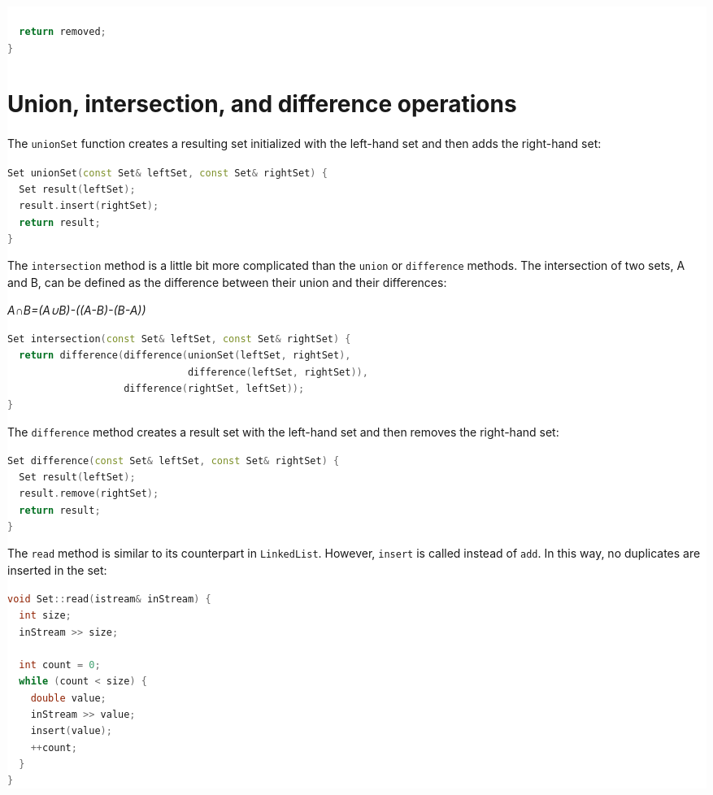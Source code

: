 ```cpp

  return removed; 
} 
```

# Union, intersection, and difference operations

The `unionSet` function creates a resulting set initialized with the left-hand set and then adds the right-hand set:

```cpp
Set unionSet(const Set& leftSet, const Set& rightSet) { 
  Set result(leftSet); 
  result.insert(rightSet); 
  return result; 
} 
```

The `intersection` method is a little bit more complicated than the `union` or `difference` methods. The intersection of two sets, A and B, can be defined as the difference between their union and their differences:

*A∩B=(A∪B)-((A-B)-(B-A))*

```cpp
Set intersection(const Set& leftSet, const Set& rightSet) { 
  return difference(difference(unionSet(leftSet, rightSet), 
                               difference(leftSet, rightSet)), 
                    difference(rightSet, leftSet)); 
} 
```

The `difference` method creates a result set with the left-hand set and then removes the right-hand set:

```cpp
Set difference(const Set& leftSet, const Set& rightSet) { 
  Set result(leftSet); 
  result.remove(rightSet); 
  return result; 
} 
```

The `read` method is similar to its counterpart in `LinkedList`. However, `insert` is called instead of `add`. In this way, no duplicates are inserted in the set:

```cpp
void Set::read(istream& inStream) { 
  int size; 
  inStream >> size; 

  int count = 0; 
  while (count < size) { 
    double value; 
    inStream >> value; 
    insert(value); 
    ++count; 
  } 
} 
```
